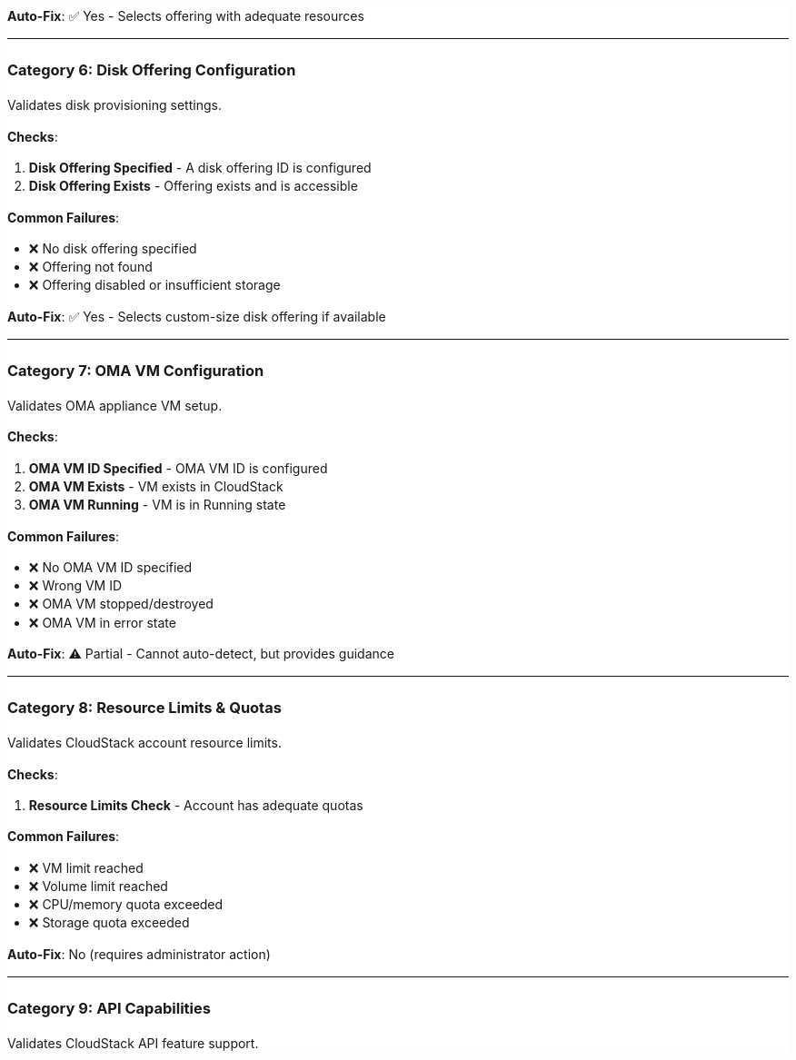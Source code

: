 **Auto-Fix**: ✅ Yes - Selects offering with adequate resources

---

### **Category 6: Disk Offering Configuration**
Validates disk provisioning settings.

**Checks**:
1. **Disk Offering Specified** - A disk offering ID is configured
2. **Disk Offering Exists** - Offering exists and is accessible

**Common Failures**:
- ❌ No disk offering specified
- ❌ Offering not found
- ❌ Offering disabled or insufficient storage

**Auto-Fix**: ✅ Yes - Selects custom-size disk offering if available

---

### **Category 7: OMA VM Configuration**
Validates OMA appliance VM setup.

**Checks**:
1. **OMA VM ID Specified** - OMA VM ID is configured
2. **OMA VM Exists** - VM exists in CloudStack
3. **OMA VM Running** - VM is in Running state

**Common Failures**:
- ❌ No OMA VM ID specified
- ❌ Wrong VM ID
- ❌ OMA VM stopped/destroyed
- ❌ OMA VM in error state

**Auto-Fix**: ⚠️ Partial - Cannot auto-detect, but provides guidance

---

### **Category 8: Resource Limits & Quotas**
Validates CloudStack account resource limits.

**Checks**:
1. **Resource Limits Check** - Account has adequate quotas

**Common Failures**:
- ❌ VM limit reached
- ❌ Volume limit reached
- ❌ CPU/memory quota exceeded
- ❌ Storage quota exceeded

**Auto-Fix**: No (requires administrator action)

---

### **Category 9: API Capabilities**
Validates CloudStack API feature support.
